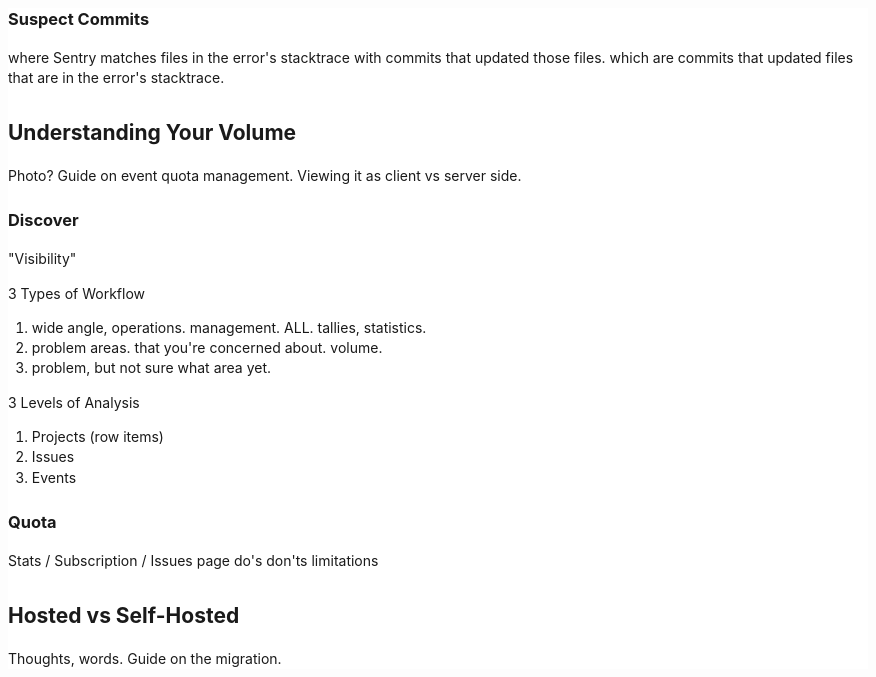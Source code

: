 
### Suspect Commits
where Sentry matches files in the error's stacktrace with commits that updated those files. which are commits that updated files that are in the error's stacktrace.

## Understanding Your Volume
Photo? Guide on event quota management.
Viewing it as client vs server side.

### Discover
"Visibility"

3 Types of Workflow
1. wide angle, operations. management. ALL. tallies, statistics.
2. problem areas. that you're concerned about. volume.
3. problem, but not sure what area yet.

3 Levels of Analysis  
1. Projects (row items)
2. Issues
3. Events

### Quota
Stats / Subscription / Issues page do's don'ts limitations

## Hosted vs Self-Hosted
Thoughts, words. Guide on the migration.